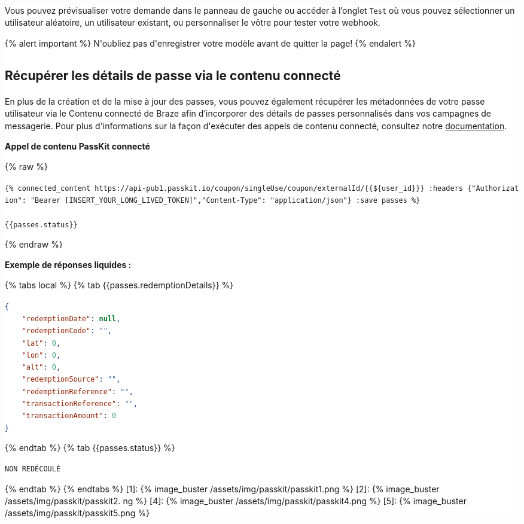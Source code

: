 Vous pouvez prévisualiser votre demande dans le panneau de gauche ou accéder à l’onglet `Test` où vous pouvez sélectionner un utilisateur aléatoire, un utilisateur existant, ou personnaliser le vôtre pour tester votre webhook.

{% alert important %}
N'oubliez pas d'enregistrer votre modèle avant de quitter la page!
{% endalert %}

## Récupérer les détails de passe via le contenu connecté

En plus de la création et de la mise à jour des passes, vous pouvez également récupérer les métadonnées de votre passe utilisateur via le Contenu connecté de Braze afin d’incorporer des détails de passes personnalisés dans vos campagnes de messagerie. Pour plus d'informations sur la façon d'exécuter des appels de contenu connecté, consultez notre [documentation][15].

__Appel de contenu PassKit connecté__

{% raw %}
```liquid
{% connected_content https://api-pub1.passkit.io/coupon/singleUse/coupon/externalId/{{${user_id}}} :headers {"Authorization": "Bearer [INSERT_YOUR_LONG_LIVED_TOKEN]","Content-Type": "application/json"} :save passes %}

{{passes.status}} 
```
{% endraw %}

__Exemple de réponses liquides :__

{% tabs local %}
{% tab {{passes.redemptionDetails}} %}

```json
{
    "redemptionDate": null,
    "redemptionCode": "",
    "lat": 0,
    "lon": 0,
    "alt": 0,
    "redemptionSource": "",
    "redemptionReference": "",
    "transactionReference": "",
    "transactionAmount": 0
}
```

{% endtab %}
{% tab {{passes.status}} %}
```
NON REDÉCOULÉ 
```
{% endtab %}
{% endtabs %}
[1]: {% image_buster /assets/img/passkit/passkit1.png %} [2]: {% image_buster /assets/img/passkit/passkit2. ng %} [4]: {% image_buster /assets/img/passkit/passkit4.png %} [5]: {% image_buster /assets/img/passkit/passkit5.png %}

[3]: https://dev.bitly.com/v4/#operation/createFullBitlink
[6]: {{site.baseurl}}/api/basics?redirected=true#endpoints
[7]: {{site.baseurl}}/api/endpoints/user_data/#user-track-endpoint
[8]: https://help.passkit.com/en/articles/3742778-hashed-smartpass-links
[9]: {{site.baseurl}}/user_guide/engagement_tools/templates_and_media/content_blocks/#content-blocks
[10]: https://github.com/PassKit/smart-pass-link-from-csv-generator
[12]: https://docs.passkit.io/protocols/member/
[13]: https://docs.passkit.io/protocols/coupon/
[14]: https://docs.passkit.io/protocols/boarding/
[15]: {{site.baseurl}}/user_guide/personalization_and_dynamic_content/connected_content/making_an_api_call/
[16]: https://en.wikipedia.org/wiki/HMAC
